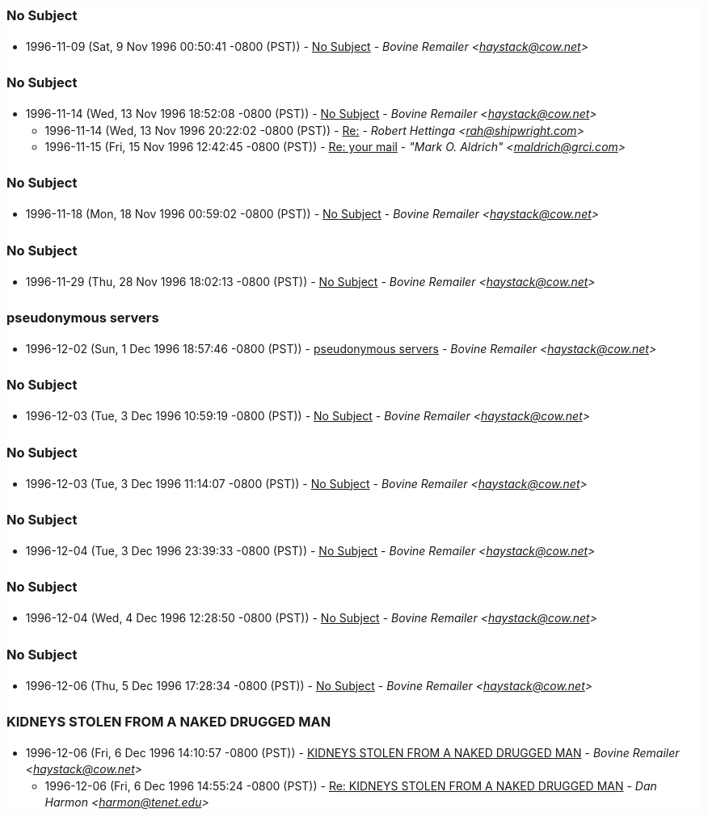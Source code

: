 ### No Subject
+ 1996-11-09 (Sat, 9 Nov 1996 00:50:41 -0800 (PST)) - [No Subject](/archive/1996/11/9267a540817a8ac0d32a448b157f0c29ee160e1b11626fb5583df0a818eda63e) - _Bovine Remailer \<haystack@cow.net\>_

### No Subject
+ 1996-11-14 (Wed, 13 Nov 1996 18:52:08 -0800 (PST)) - [No Subject](/archive/1996/11/c36eb1d4f8f929c98dce5335fe63dee7bc08630c9429302523c75742a47a4578) - _Bovine Remailer \<haystack@cow.net\>_
  + 1996-11-14 (Wed, 13 Nov 1996 20:22:02 -0800 (PST)) - [Re:](/archive/1996/11/ecb6571b9981667c1b35a04dea26e1c6df0a16325032c671aa2f705cd5cf32eb) - _Robert Hettinga \<rah@shipwright.com\>_
  + 1996-11-15 (Fri, 15 Nov 1996 12:42:45 -0800 (PST)) - [Re: your mail](/archive/1996/11/88c188f265db21b6c640aa516f858f061d3e2cdef472017aa341408c735e7ca7) - _"Mark O. Aldrich" \<maldrich@grci.com\>_

### No Subject
+ 1996-11-18 (Mon, 18 Nov 1996 00:59:02 -0800 (PST)) - [No Subject](/archive/1996/11/6c8373d58eeb943249870fb784c107f3f8803723c9409e0741b8e3539a371382) - _Bovine Remailer \<haystack@cow.net\>_

### No Subject
+ 1996-11-29 (Thu, 28 Nov 1996 18:02:13 -0800 (PST)) - [No Subject](/archive/1996/11/2b1eea16d49468734c1a2639767fc13af6535df1bda8acdfde2e518cbf1ec7cc) - _Bovine Remailer \<haystack@cow.net\>_

### pseudonymous servers
+ 1996-12-02 (Sun, 1 Dec 1996 18:57:46 -0800 (PST)) - [pseudonymous servers](/archive/1996/12/670a7d33e623942d6f19d2096445e05dae171760f181245e5a3dff45d4b0f1f7) - _Bovine Remailer \<haystack@cow.net\>_

### No Subject
+ 1996-12-03 (Tue, 3 Dec 1996 10:59:19 -0800 (PST)) - [No Subject](/archive/1996/12/0da38e365a1839379847743c9aefadc37bd7ed9cb994a90bfa4582a5cf8b80c2) - _Bovine Remailer \<haystack@cow.net\>_

### No Subject
+ 1996-12-03 (Tue, 3 Dec 1996 11:14:07 -0800 (PST)) - [No Subject](/archive/1996/12/cd951af5cb63140e2b1984cf1b9ae40703173adce19295da6ff592f63e28549b) - _Bovine Remailer \<haystack@cow.net\>_

### No Subject
+ 1996-12-04 (Tue, 3 Dec 1996 23:39:33 -0800 (PST)) - [No Subject](/archive/1996/12/c84c533b467a380fe8c9943169fc4ff450b98eae4a22fdc82e702b00b52b94cb) - _Bovine Remailer \<haystack@cow.net\>_

### No Subject
+ 1996-12-04 (Wed, 4 Dec 1996 12:28:50 -0800 (PST)) - [No Subject](/archive/1996/12/37d8813abebcacf3d00f9c2bbed3d539e05ed068eae6c37c4224c3c18cd91f5f) - _Bovine Remailer \<haystack@cow.net\>_

### No Subject
+ 1996-12-06 (Thu, 5 Dec 1996 17:28:34 -0800 (PST)) - [No Subject](/archive/1996/12/06d11d7dbd3fd8a879c769a44075f6ceffcce96c917c8139ca7effbb7504a534) - _Bovine Remailer \<haystack@cow.net\>_

### KIDNEYS STOLEN FROM A NAKED DRUGGED MAN
+ 1996-12-06 (Fri, 6 Dec 1996 14:10:57 -0800 (PST)) - [KIDNEYS STOLEN FROM A NAKED DRUGGED MAN](/archive/1996/12/bb468a7d2474266de922cdf6b383e2392ea9cdd4ceb537d9294d83a74f0d2c49) - _Bovine Remailer \<haystack@cow.net\>_
  + 1996-12-06 (Fri, 6 Dec 1996 14:55:24 -0800 (PST)) - [Re: KIDNEYS STOLEN FROM A NAKED DRUGGED MAN](/archive/1996/12/83cb55ccefac475fff779f2c7d97c5240e290f29a046d7b85477b15bdb5b7c7d) - _Dan Harmon \<harmon@tenet.edu\>_
